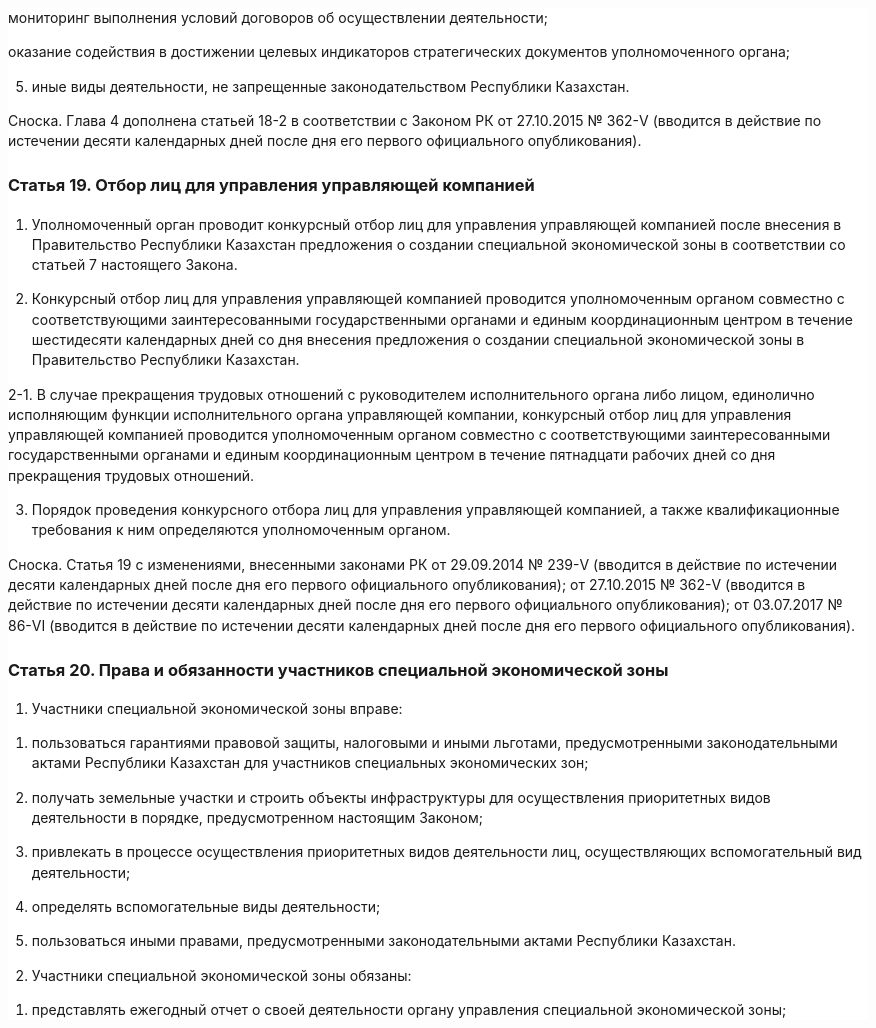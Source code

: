 мониторинг выполнения условий договоров об осуществлении деятельности;

оказание содействия в достижении целевых индикаторов стратегических документов уполномоченного органа;

5) иные виды деятельности, не запрещенные законодательством Республики Казахстан.

Сноска. Глава 4 дополнена статьей 18-2 в соответствии с Законом РК от 27.10.2015 № 362-V (вводится в действие по истечении десяти календарных дней после дня его первого официального опубликования).

### Статья 19. Отбор лиц для управления управляющей компанией

1. Уполномоченный орган проводит конкурсный отбор лиц для управления управляющей компанией после внесения в Правительство Республики Казахстан предложения о создании специальной экономической зоны в соответствии со статьей 7 настоящего Закона.

2. Конкурсный отбор лиц для управления управляющей компанией проводится уполномоченным органом совместно с соответствующими заинтересованными государственными органами и единым координационным центром в течение шестидесяти календарных дней со дня внесения предложения о создании специальной экономической зоны в Правительство Республики Казахстан.

2-1. В случае прекращения трудовых отношений с руководителем исполнительного органа либо лицом, единолично исполняющим функции исполнительного органа управляющей компании, конкурсный отбор лиц для управления управляющей компанией проводится уполномоченным органом совместно с соответствующими заинтересованными государственными органами и единым координационным центром в течение пятнадцати рабочих дней со дня прекращения трудовых отношений.

3. Порядок проведения конкурсного отбора лиц для управления управляющей компанией, а также квалификационные требования к ним определяются уполномоченным органом.

Сноска. Статья 19 с изменениями, внесенными законами РК от 29.09.2014 № 239-V (вводится в действие по истечении десяти календарных дней после дня его первого официального опубликования); от 27.10.2015 № 362-V (вводится в действие по истечении десяти календарных дней после дня его первого официального опубликования); от 03.07.2017 № 86-VI (вводится в действие по истечении десяти календарных дней после дня его первого официального опубликования).

### Статья 20. Права и обязанности участников специальной экономической зоны

1. Участники специальной экономической зоны вправе:

1) пользоваться гарантиями правовой защиты, налоговыми и иными льготами, предусмотренными законодательными актами Республики Казахстан для участников специальных экономических зон;

2) получать земельные участки и строить объекты инфраструктуры для осуществления приоритетных видов деятельности в порядке, предусмотренном настоящим Законом;

3) привлекать в процессе осуществления приоритетных видов деятельности лиц, осуществляющих вспомогательный вид деятельности;

4) определять вспомогательные виды деятельности;

5) пользоваться иными правами, предусмотренными законодательными актами Республики Казахстан.

2. Участники специальной экономической зоны обязаны:

1) представлять ежегодный отчет о своей деятельности органу управления специальной экономической зоны;
